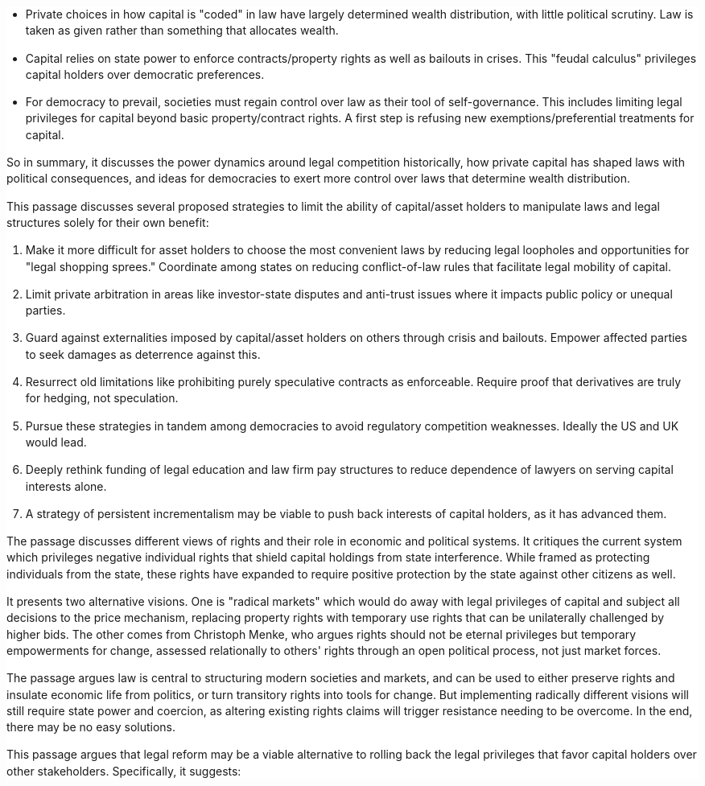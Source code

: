 - Private choices in how capital is "coded" in law have largely determined wealth distribution, with little political scrutiny. Law is taken as given rather than something that allocates wealth. 

- Capital relies on state power to enforce contracts/property rights as well as bailouts in crises. This "feudal calculus" privileges capital holders over democratic preferences. 

- For democracy to prevail, societies must regain control over law as their tool of self-governance. This includes limiting legal privileges for capital beyond basic property/contract rights. A first step is refusing new exemptions/preferential treatments for capital.

So in summary, it discusses the power dynamics around legal competition historically, how private capital has shaped laws with political consequences, and ideas for democracies to exert more control over laws that determine wealth distribution.

 This passage discusses several proposed strategies to limit the ability of capital/asset holders to manipulate laws and legal structures solely for their own benefit:

1. Make it more difficult for asset holders to choose the most convenient laws by reducing legal loopholes and opportunities for "legal shopping sprees." Coordinate among states on reducing conflict-of-law rules that facilitate legal mobility of capital. 

2. Limit private arbitration in areas like investor-state disputes and anti-trust issues where it impacts public policy or unequal parties.

3. Guard against externalities imposed by capital/asset holders on others through crisis and bailouts. Empower affected parties to seek damages as deterrence against this.

4. Resurrect old limitations like prohibiting purely speculative contracts as enforceable. Require proof that derivatives are truly for hedging, not speculation. 

5. Pursue these strategies in tandem among democracies to avoid regulatory competition weaknesses. Ideally the US and UK would lead.

6. Deeply rethink funding of legal education and law firm pay structures to reduce dependence of lawyers on serving capital interests alone.

7. A strategy of persistent incrementalism may be viable to push back interests of capital holders, as it has advanced them.

 

The passage discusses different views of rights and their role in economic and political systems. It critiques the current system which privileges negative individual rights that shield capital holdings from state interference. While framed as protecting individuals from the state, these rights have expanded to require positive protection by the state against other citizens as well. 

It presents two alternative visions. One is "radical markets" which would do away with legal privileges of capital and subject all decisions to the price mechanism, replacing property rights with temporary use rights that can be unilaterally challenged by higher bids. The other comes from Christoph Menke, who argues rights should not be eternal privileges but temporary empowerments for change, assessed relationally to others' rights through an open political process, not just market forces.

The passage argues law is central to structuring modern societies and markets, and can be used to either preserve rights and insulate economic life from politics, or turn transitory rights into tools for change. But implementing radically different visions will still require state power and coercion, as altering existing rights claims will trigger resistance needing to be overcome. In the end, there may be no easy solutions.

 This passage argues that legal reform may be a viable alternative to rolling back the legal privileges that favor capital holders over other stakeholders. Specifically, it suggests:
